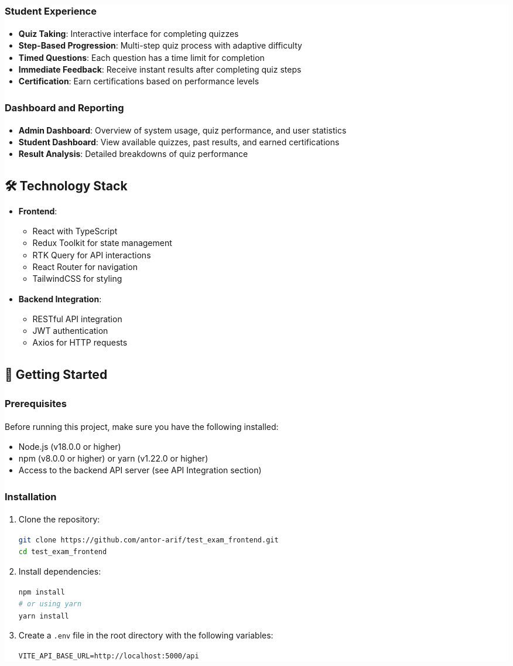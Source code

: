 ### Student Experience
- **Quiz Taking**: Interactive interface for completing quizzes
- **Step-Based Progression**: Multi-step quiz process with adaptive difficulty
- **Timed Questions**: Each question has a time limit for completion
- **Immediate Feedback**: Receive instant results after completing quiz steps
- **Certification**: Earn certifications based on performance levels

### Dashboard and Reporting
- **Admin Dashboard**: Overview of system usage, quiz performance, and user statistics
- **Student Dashboard**: View available quizzes, past results, and earned certifications
- **Result Analysis**: Detailed breakdowns of quiz performance

## 🛠 Technology Stack

- **Frontend**:
  - React with TypeScript
  - Redux Toolkit for state management
  - RTK Query for API interactions
  - React Router for navigation
  - TailwindCSS for styling

- **Backend Integration**:
  - RESTful API integration
  - JWT authentication
  - Axios for HTTP requests

## 🚀 Getting Started

### Prerequisites

Before running this project, make sure you have the following installed:

- Node.js (v18.0.0 or higher)
- npm (v8.0.0 or higher) or yarn (v1.22.0 or higher)
- Access to the backend API server (see API Integration section)

### Installation

1. Clone the repository:
   ```bash
   git clone https://github.com/antor-arif/test_exam_frontend.git
   cd test_exam_frontend
   ```

2. Install dependencies:
   ```bash
   npm install
   # or using yarn
   yarn install
   ```

3. Create a `.env` file in the root directory with the following variables:
   ```
   VITE_API_BASE_URL=http://localhost:5000/api
   ```
